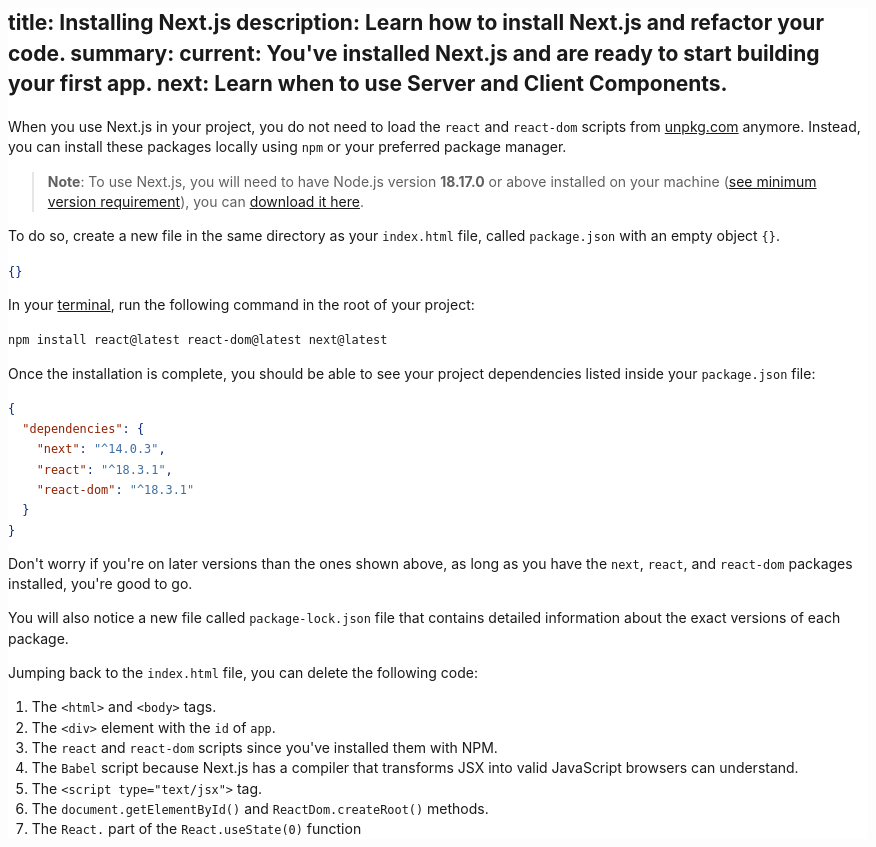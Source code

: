 title: Installing Next.js
description: Learn how to install Next.js and refactor your code.
summary:
  current: You've installed Next.js and are ready to start building your first app.
  next: Learn when to use Server and Client Components.
---

When you use Next.js in your project, you do not need to load the `react` and `react-dom` scripts from [unpkg.com](http://unpkg.com) anymore. Instead, you can install these packages locally using `npm` or your preferred package manager.

> **Note**: To use Next.js, you will need to have Node.js version **18.17.0** or above installed on your machine ([see minimum version requirement](/docs/getting-started/installation)), you can [download it here](https://nodejs.org/en/).

To do so, create a new file in the same directory as your `index.html` file, called `package.json` with an empty object `{}`.

```json filename="package.json" highlight={1}
{}
```

In your [terminal](https://code.visualstudio.com/docs/terminal/basics), run the following command in the root of your project:

```script filename="Terminal"
npm install react@latest react-dom@latest next@latest
```

Once the installation is complete, you should be able to see your project dependencies listed inside your `package.json` file:

```json filename="package.json"
{
  "dependencies": {
    "next": "^14.0.3",
    "react": "^18.3.1",
    "react-dom": "^18.3.1"
  }
}
```

Don't worry if you're on later versions than the ones shown above, as long as you have the `next`, `react`, and `react-dom` packages installed, you're good to go.

You will also notice a new file called `package-lock.json` file that contains detailed information about the exact versions of each package.

Jumping back to the `index.html` file, you can delete the following code:

1. The `<html>` and `<body>` tags.
2. The `<div>` element with the `id` of `app`.
3. The `react` and `react-dom` scripts since you've installed them with NPM.
4. The `Babel` script because Next.js has a compiler that transforms JSX into valid JavaScript browsers can understand.
5. The `<script type="text/jsx">` tag.
6. The `document.getElementById()` and `ReactDom.createRoot()` methods.
7. The `React.` part of the `React.useState(0)` function
